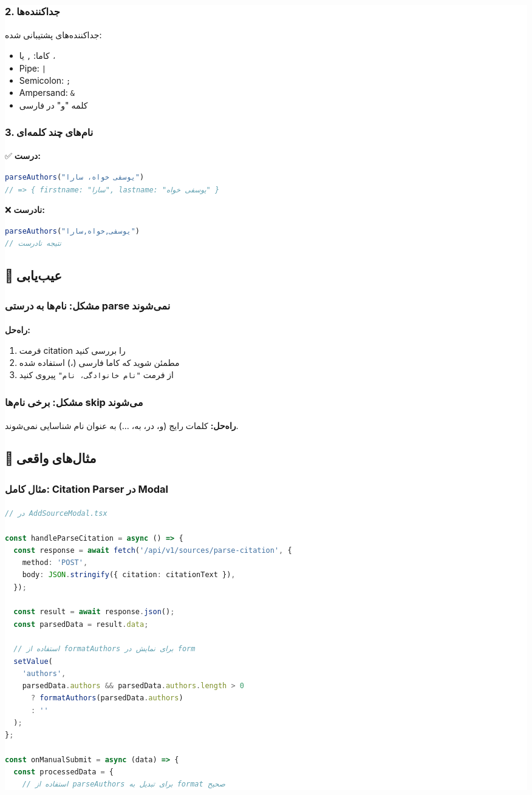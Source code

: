 ### 2. جداکننده‌ها
جداکننده‌های پشتیبانی شده:
- کاما: `,` یا `،`
- Pipe: `|`
- Semicolon: `;`
- Ampersand: `&`
- کلمه "و" در فارسی

### 3. نام‌های چند کلمه‌ای
✅ **درست:**
```typescript
parseAuthors("یوسفی خواه، سارا")
// => { firstname: "سارا", lastname: "یوسفی خواه" }
```

❌ **نادرست:**
```typescript
parseAuthors("یوسفی,خواه,سارا")
// نتیجه نادرست
```

## 🐛 عیب‌یابی

### مشکل: نام‌ها به درستی parse نمی‌شوند

**راه‌حل:**
1. فرمت citation را بررسی کنید
2. مطمئن شوید که کاما فارسی (،) استفاده شده
3. از فرمت `"نام خانوادگی، نام"` پیروی کنید

### مشکل: برخی نام‌ها skip می‌شوند

**راه‌حل:**
کلمات رایج (و، در، به، ...) به عنوان نام شناسایی نمی‌شوند.

## 📝 مثال‌های واقعی

### مثال کامل: Citation Parser در Modal

```typescript
// در AddSourceModal.tsx

const handleParseCitation = async () => {
  const response = await fetch('/api/v1/sources/parse-citation', {
    method: 'POST',
    body: JSON.stringify({ citation: citationText }),
  });

  const result = await response.json();
  const parsedData = result.data;

  // استفاده از formatAuthors برای نمایش در form
  setValue(
    'authors',
    parsedData.authors && parsedData.authors.length > 0
      ? formatAuthors(parsedData.authors)
      : ''
  );
};

const onManualSubmit = async (data) => {
  const processedData = {
    // استفاده از parseAuthors برای تبدیل به format صحیح
```